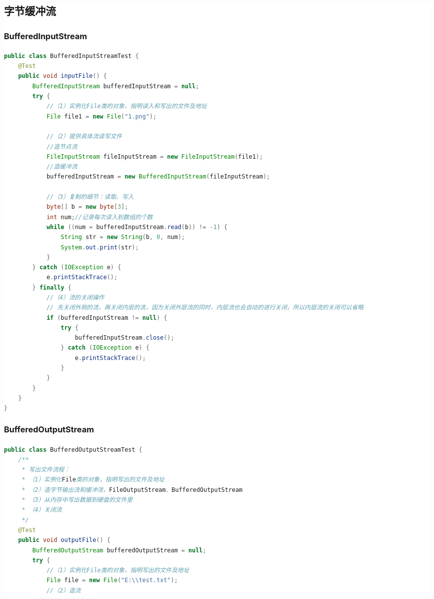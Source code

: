 


## 字节缓冲流

### BufferedInputStream

```java
public class BufferedInputStreamTest {
    @Test
    public void inputFile() {
        BufferedInputStream bufferedInputStream = null;
        try {
            //（1）实例化File类的对象，指明读入和写出的文件及地址
            File file1 = new File("1.png");

            //（2）提供具体流读写文件
            //造节点流
            FileInputStream fileInputStream = new FileInputStream(file1);
            //造缓冲流
            bufferedInputStream = new BufferedInputStream(fileInputStream);

            //（3）复制的细节：读取、写入
            byte[] b = new byte[3];
            int num;//记录每次读入到数组的个数
            while ((num = bufferedInputStream.read(b)) != -1) {
                String str = new String(b, 0, num);
                System.out.print(str);
            }
        } catch (IOException e) {
            e.printStackTrace();
        } finally {
            //（4）流的关闭操作
            // 先关闭外侧的流，再关闭内层的流，因为关闭外层流的同时，内层流也会自动的进行关闭，所以内层流的关闭可以省略
            if (bufferedInputStream != null) {
                try {
                    bufferedInputStream.close();
                } catch (IOException e) {
                    e.printStackTrace();
                }
            }
        }
    }
}
```



### BufferedOutputStream

```java
public class BufferedOutputStreamTest {
    /**
     * 写出文件流程：
     * （1）实例化File类的对象，指明写出的文件及地址
     * （2）造字节输出流和缓冲流，FileOutputStream、BufferedOutputStream
     * （3）从内存中写出数据到硬盘的文件里
     * （4）关闭流
     */
    @Test
    public void outputFile() {
        BufferedOutputStream bufferedOutputStream = null;
        try {
            //（1）实例化File类的对象，指明写出的文件及地址
            File file = new File("E:\\test.txt");
            //（2）造流
```